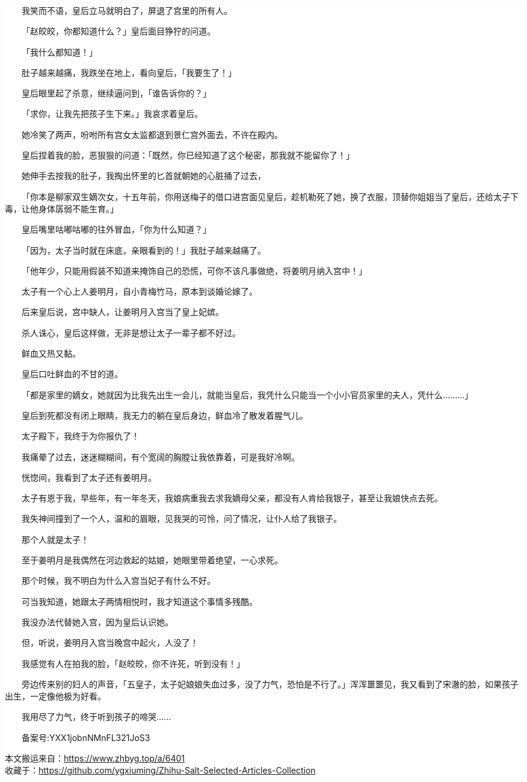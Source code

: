 &emsp;&emsp;我笑而不语，皇后立马就明白了，屏退了宫里的所有人。  
  
&emsp;&emsp;「赵皎皎，你都知道什么？」皇后面目狰狞的问道。  
  
&emsp;&emsp;「我什么都知道！」  
  
&emsp;&emsp;肚子越来越痛，我跌坐在地上，看向皇后，「我要生了！」  
  
&emsp;&emsp;皇后眼里起了杀意，继续逼问到，「谁告诉你的？」  
  
&emsp;&emsp;「求你，让我先把孩子生下来。」我哀求着皇后。  
  
&emsp;&emsp;她冷笑了两声，吩咐所有宫女太监都退到景仁宫外面去，不许在殿内。  
  
&emsp;&emsp;皇后捏着我的脸，恶狠狠的问道：「既然，你已经知道了这个秘密，那我就不能留你了！」  
  
&emsp;&emsp;她伸手去按我的肚子，我掏出怀里的匕首就朝她的心脏捅了过去，  
  
&emsp;&emsp;「你本是柳家双生嫡次女，十五年前，你用送梅子的借口进宫面见皇后，趁机勒死了她，换了衣服，顶替你姐姐当了皇后，还给太子下毒，让他身体孱弱不能生育。」  
  
&emsp;&emsp;皇后嘴里咕嘟咕嘟的往外冒血，「你为什么知道？」  
  
&emsp;&emsp;「因为，太子当时就在床底，亲眼看到的！」我肚子越来越痛了。  
  
&emsp;&emsp;「他年少，只能用假装不知道来掩饰自己的恐慌，可你不该凡事做绝，将姜明月纳入宫中！」  
  
&emsp;&emsp;太子有一个心上人姜明月，自小青梅竹马，原本到谈婚论嫁了。  
  
&emsp;&emsp;后来皇后说，宫中缺人，让姜明月入宫当了皇上妃嫔。  
  
&emsp;&emsp;杀人诛心，皇后这样做，无非是想让太子一辈子都不好过。  
  
&emsp;&emsp;鲜血又热又黏。  
  
&emsp;&emsp;皇后口吐鲜血的不甘的道。  
  
&emsp;&emsp;「都是家里的嫡女，她就因为比我先出生一会儿，就能当皇后，我凭什么只能当一个小小官员家里的夫人，凭什么.........」  
  
&emsp;&emsp;皇后到死都没有闭上眼睛，我无力的躺在皇后身边，鲜血冷了散发着腥气儿。  
  
&emsp;&emsp;太子殿下，我终于为你报仇了！  
  
&emsp;&emsp;我痛晕了过去，迷迷糊糊间，有个宽阔的胸膛让我依靠着，可是我好冷啊。  
  
&emsp;&emsp;恍惚间，我看到了太子还有姜明月。  
  
&emsp;&emsp;太子有恩于我，早些年，有一年冬天，我娘病重我去求我嫡母父亲，都没有人肯给我银子，甚至让我娘快点去死。  
  
&emsp;&emsp;我失神间撞到了一个人，温和的眉眼，见我哭的可怜，问了情况，让仆人给了我银子。  
  
&emsp;&emsp;那个人就是太子！  
  
&emsp;&emsp;至于姜明月是我偶然在河边救起的姑娘，她眼里带着绝望，一心求死。  
  
&emsp;&emsp;那个时候，我不明白为什么入宫当妃子有什么不好。  
  
&emsp;&emsp;可当我知道，她跟太子两情相悦时，我才知道这个事情多残酷。  
  
&emsp;&emsp;我没办法代替她入宫，因为皇后认识她。  
  
&emsp;&emsp;但，听说，姜明月入宫当晚宫中起火，人没了！  
  
&emsp;&emsp;我感觉有人在拍我的脸，「赵皎皎，你不许死，听到没有！」  
  
&emsp;&emsp;旁边传来别的妇人的声音，「五皇子，太子妃娘娘失血过多，没了力气，恐怕是不行了。」浑浑噩噩见，我又看到了宋澈的脸，如果孩子出生，一定像他极为好看。  
  
&emsp;&emsp;我用尽了力气，终于听到孩子的啼哭......  
  
&emsp;&emsp;备案号:YXX1jobnNMnFL321JoS3  
  
本文搬运来自：https://www.zhbyg.top/a/6401  
 收藏于：https://github.com/ygxiuming/Zhihu-Salt-Selected-Articles-Collection